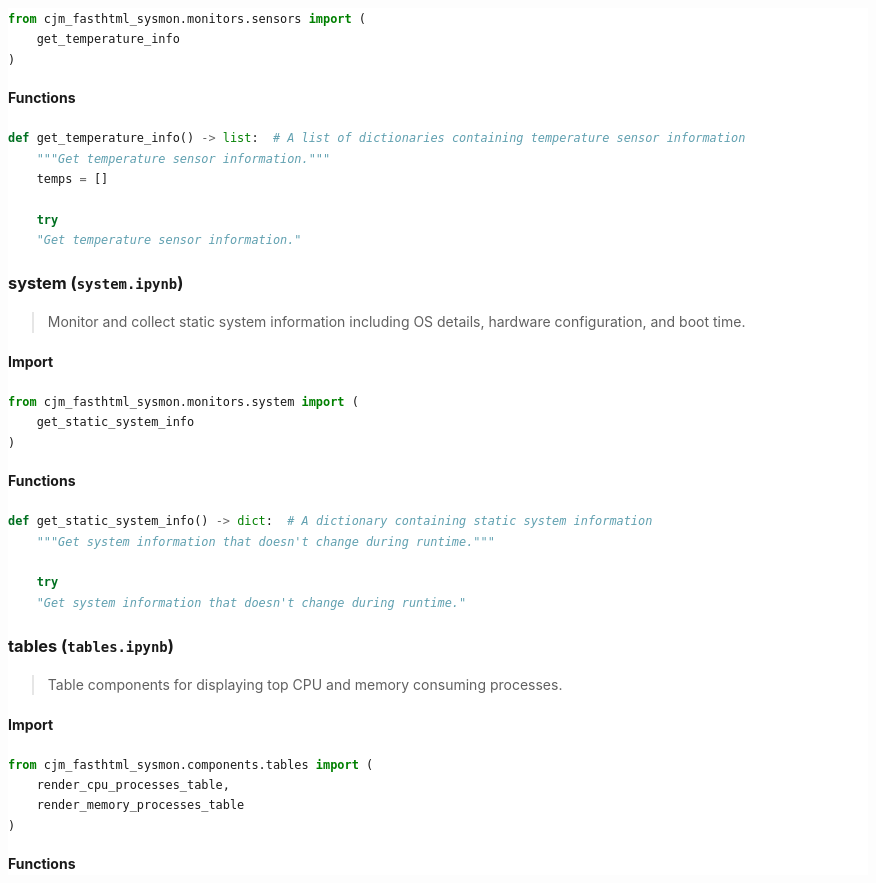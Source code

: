 ``` python
from cjm_fasthtml_sysmon.monitors.sensors import (
    get_temperature_info
)
```

#### Functions

``` python
def get_temperature_info() -> list:  # A list of dictionaries containing temperature sensor information
    """Get temperature sensor information."""
    temps = []

    try
    "Get temperature sensor information."
```

### system (`system.ipynb`)

> Monitor and collect static system information including OS details,
> hardware configuration, and boot time.

#### Import

``` python
from cjm_fasthtml_sysmon.monitors.system import (
    get_static_system_info
)
```

#### Functions

``` python
def get_static_system_info() -> dict:  # A dictionary containing static system information
    """Get system information that doesn't change during runtime."""
    
    try
    "Get system information that doesn't change during runtime."
```

### tables (`tables.ipynb`)

> Table components for displaying top CPU and memory consuming
> processes.

#### Import

``` python
from cjm_fasthtml_sysmon.components.tables import (
    render_cpu_processes_table,
    render_memory_processes_table
)
```

#### Functions
